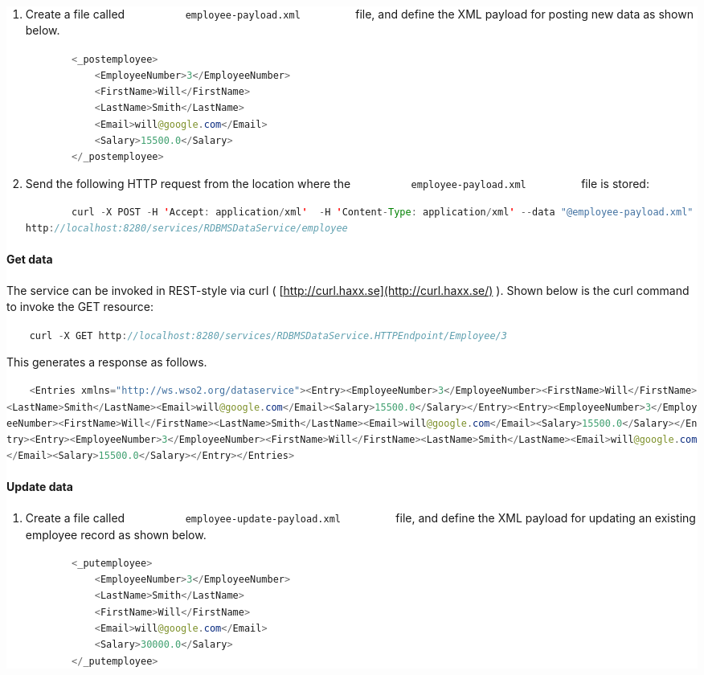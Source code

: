 1.  Create a file called `           employee-payload.xml          `
    file, and define the XML payload for posting new data as shown
    below.

    ``` java
            <_postemployee>
                <EmployeeNumber>3</EmployeeNumber>
                <FirstName>Will</FirstName>
                <LastName>Smith</LastName>
                <Email>will@google.com</Email>
                <Salary>15500.0</Salary>
            </_postemployee>
    ```

2.  Send the following HTTP request from the location where the
    `           employee-payload.xml          ` file is stored:

    ``` java
            curl -X POST -H 'Accept: application/xml'  -H 'Content-Type: application/xml' --data "@employee-payload.xml" http://localhost:8280/services/RDBMSDataService/employee
    ```

#### Get data

The service can be invoked in REST-style via curl (
[http://curl.haxx.se](http://curl.haxx.se/) ). Shown below is the curl
command to invoke the GET resource:

``` java
    curl -X GET http://localhost:8280/services/RDBMSDataService.HTTPEndpoint/Employee/3
```

This generates a response as follows.

``` java
    <Entries xmlns="http://ws.wso2.org/dataservice"><Entry><EmployeeNumber>3</EmployeeNumber><FirstName>Will</FirstName><LastName>Smith</LastName><Email>will@google.com</Email><Salary>15500.0</Salary></Entry><Entry><EmployeeNumber>3</EmployeeNumber><FirstName>Will</FirstName><LastName>Smith</LastName><Email>will@google.com</Email><Salary>15500.0</Salary></Entry><Entry><EmployeeNumber>3</EmployeeNumber><FirstName>Will</FirstName><LastName>Smith</LastName><Email>will@google.com</Email><Salary>15500.0</Salary></Entry></Entries>
```

#### Update data

1.  Create a file called
    `           employee-update-payload.xml          ` file, and define
    the XML payload for updating an existing employee record as shown
    below.

    ``` java
            <_putemployee>
                <EmployeeNumber>3</EmployeeNumber>
                <LastName>Smith</LastName>
                <FirstName>Will</FirstName>
                <Email>will@google.com</Email>
                <Salary>30000.0</Salary>
            </_putemployee>
    ```
